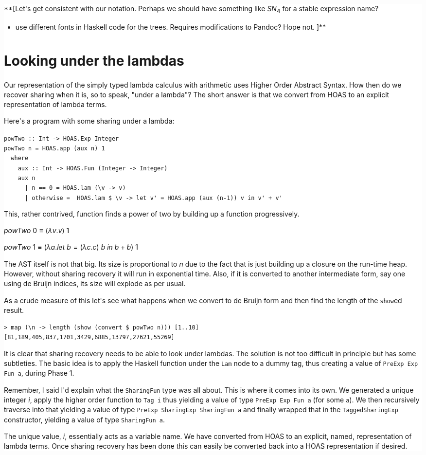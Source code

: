 **[Let's get consistent with our notation. Perhaps we should have something like $SN_{4}$ for
  a stable expression name?
  - use different fonts in Haskell code for the trees. Requires modifications to Pandoc? Hope not.
]**

# Looking under the lambdas

Our representation of the simply typed lambda calculus with arithmetic uses Higher Order
Abstract Syntax. How then do we recover sharing when it is, so to speak, "under a lambda"? The
short answer is that we convert from HOAS to an explicit representation of lambda terms.

Here's a program with some sharing under a lambda:

~~~{.haskell}
powTwo :: Int -> HOAS.Exp Integer
powTwo n = HOAS.app (aux n) 1
  where
    aux :: Int -> HOAS.Fun (Integer -> Integer)
    aux n
      | n == 0 = HOAS.lam (\v -> v)
      | otherwise =  HOAS.lam $ \v -> let v' = HOAS.app (aux (n-1)) v in v' + v'
~~~

This, rather contrived, function finds a power of two by building up a function progressively.

$powTwo\ 0 \equiv (\lambda v.v)\ 1$

$powTwo\ 1 \equiv (\lambda a.let\ b = (\lambda c.c)\ b\ in\ b + b)\ 1$

The AST itself is not that big. Its size is proportional to $n$ due to the fact that is just
building up a closure on the run-time heap. However, without sharing recovery it will run in
exponential time. Also, if it is converted to another intermediate form, say one using de
Bruijn indices, its size will explode as per usual.

As a crude measure of this let's see what happens when we convert to de Bruijn form and then
find the length of the `show`ed result.

~~~
> map (\n -> length (show (convert $ powTwo n))) [1..10]
[81,189,405,837,1701,3429,6885,13797,27621,55269]
~~~

It is clear that sharing recovery needs to be able to look under lambdas. The solution is not
too difficult in principle but has some subtleties. The basic idea is to apply the Haskell
function under the `Lam` node to a dummy tag, thus creating a value of `PreExp Exp Fun a`,
during Phase 1.

Remember, I said I'd explain what the `SharingFun` type was all about. This is where it comes
into its own. We generated a unique integer $i$, apply the higher order function to `Tag i`
thus yielding a value of type `PreExp Exp Fun a` (for some `a`). We then recursively traverse
into that yielding a value of type `PreExp SharingExp SharingFun a` and finally wrapped that in
the `TaggedSharingExp` constructor, yielding a value of type `SharingFun a`.

The unique value, $i$, essentially acts as a variable name. We have converted from HOAS to an
explicit, named, representation of lambda terms. Once sharing recovery has been done this can
easily be converted back into a HOAS representation if desired. 
